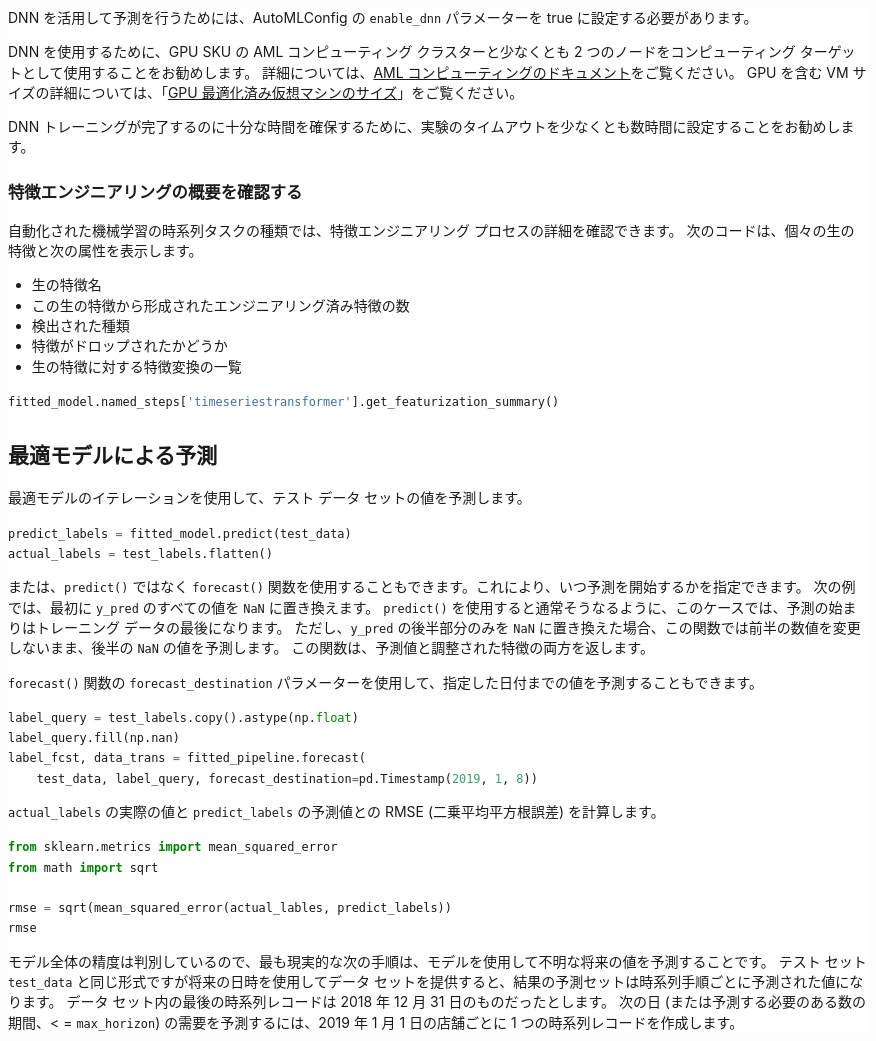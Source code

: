 DNN を活用して予測を行うためには、AutoMLConfig の `enable_dnn` パラメーターを true に設定する必要があります。 

DNN を使用するために、GPU SKU の AML コンピューティング クラスターと少なくとも 2 つのノードをコンピューティング ターゲットとして使用することをお勧めします。 詳細については、[AML コンピューティングのドキュメント](how-to-set-up-training-targets.md#amlcompute)をご覧ください。 GPU を含む VM サイズの詳細については、「[GPU 最適化済み仮想マシンのサイズ](https://docs.microsoft.com/azure/virtual-machines/linux/sizes-gpu)」をご覧ください。

DNN トレーニングが完了するのに十分な時間を確保するために、実験のタイムアウトを少なくとも数時間に設定することをお勧めします。

### <a name="view-feature-engineering-summary"></a>特徴エンジニアリングの概要を確認する

自動化された機械学習の時系列タスクの種類では、特徴エンジニアリング プロセスの詳細を確認できます。 次のコードは、個々の生の特徴と次の属性を表示します。

* 生の特徴名
* この生の特徴から形成されたエンジニアリング済み特徴の数
* 検出された種類
* 特徴がドロップされたかどうか
* 生の特徴に対する特徴変換の一覧

```python
fitted_model.named_steps['timeseriestransformer'].get_featurization_summary()
```

## <a name="forecasting-with-best-model"></a>最適モデルによる予測

最適モデルのイテレーションを使用して、テスト データ セットの値を予測します。

```python
predict_labels = fitted_model.predict(test_data)
actual_labels = test_labels.flatten()
```

または、`predict()` ではなく `forecast()` 関数を使用することもできます。これにより、いつ予測を開始するかを指定できます。 次の例では、最初に `y_pred` のすべての値を `NaN` に置き換えます。 `predict()` を使用すると通常そうなるように、このケースでは、予測の始まりはトレーニング データの最後になります。 ただし、`y_pred` の後半部分のみを `NaN` に置き換えた場合、この関数では前半の数値を変更しないまま、後半の `NaN` の値を予測します。 この関数は、予測値と調整された特徴の両方を返します。

`forecast()` 関数の `forecast_destination` パラメーターを使用して、指定した日付までの値を予測することもできます。

```python
label_query = test_labels.copy().astype(np.float)
label_query.fill(np.nan)
label_fcst, data_trans = fitted_pipeline.forecast(
    test_data, label_query, forecast_destination=pd.Timestamp(2019, 1, 8))
```

`actual_labels` の実際の値と `predict_labels` の予測値との RMSE (二乗平均平方根誤差) を計算します。

```python
from sklearn.metrics import mean_squared_error
from math import sqrt

rmse = sqrt(mean_squared_error(actual_lables, predict_labels))
rmse
```

モデル全体の精度は判別しているので、最も現実的な次の手順は、モデルを使用して不明な将来の値を予測することです。 テスト セット `test_data` と同じ形式ですが将来の日時を使用してデータ セットを提供すると、結果の予測セットは時系列手順ごとに予測された値になります。 データ セット内の最後の時系列レコードは 2018 年 12 月 31 日のものだったとします。 次の日 (または予測する必要のある数の期間、< = `max_horizon`) の需要を予測するには、2019 年 1 月 1 日の店舗ごとに 1 つの時系列レコードを作成します。
